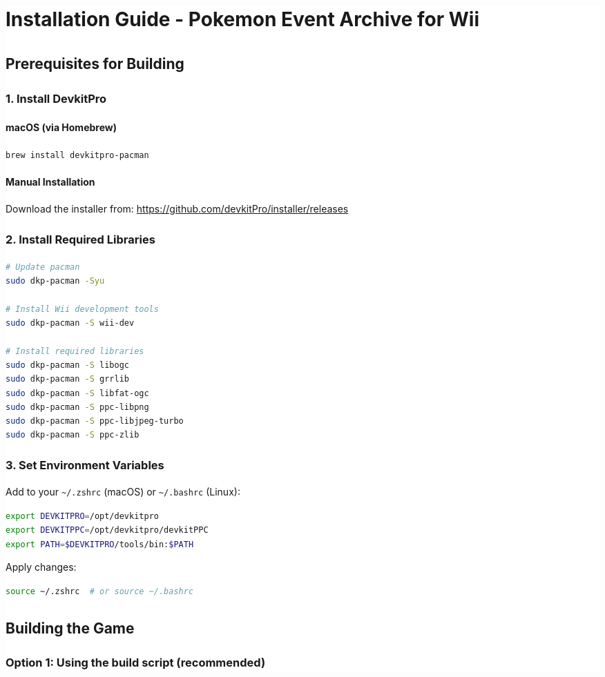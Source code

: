 # Installation Guide - Pokemon Event Archive for Wii

## Prerequisites for Building

### 1. Install DevkitPro

#### macOS (via Homebrew)
```bash
brew install devkitpro-pacman
```

#### Manual Installation
Download the installer from: https://github.com/devkitPro/installer/releases

### 2. Install Required Libraries

```bash
# Update pacman
sudo dkp-pacman -Syu

# Install Wii development tools
sudo dkp-pacman -S wii-dev

# Install required libraries
sudo dkp-pacman -S libogc
sudo dkp-pacman -S grrlib
sudo dkp-pacman -S libfat-ogc
sudo dkp-pacman -S ppc-libpng
sudo dkp-pacman -S ppc-libjpeg-turbo
sudo dkp-pacman -S ppc-zlib
```

### 3. Set Environment Variables

Add to your `~/.zshrc` (macOS) or `~/.bashrc` (Linux):

```bash
export DEVKITPRO=/opt/devkitpro
export DEVKITPPC=/opt/devkitpro/devkitPPC
export PATH=$DEVKITPRO/tools/bin:$PATH
```

Apply changes:
```bash
source ~/.zshrc  # or source ~/.bashrc
```

## Building the Game

### Option 1: Using the build script (recommended)
